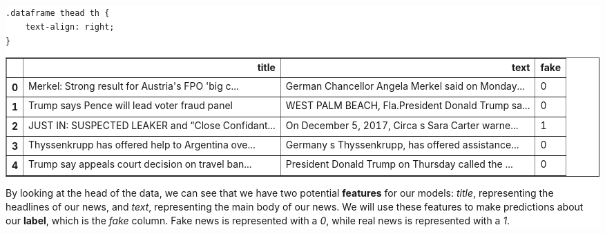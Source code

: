     .dataframe thead th {
        text-align: right;
    }
</style>
<table border="1" class="dataframe">
  <thead>
    <tr style="text-align: right;">
      <th></th>
      <th>title</th>
      <th>text</th>
      <th>fake</th>
    </tr>
  </thead>
  <tbody>
    <tr>
      <th>0</th>
      <td>Merkel: Strong result for Austria's FPO 'big c...</td>
      <td>German Chancellor Angela Merkel said on Monday...</td>
      <td>0</td>
    </tr>
    <tr>
      <th>1</th>
      <td>Trump says Pence will lead voter fraud panel</td>
      <td>WEST PALM BEACH, Fla.President Donald Trump sa...</td>
      <td>0</td>
    </tr>
    <tr>
      <th>2</th>
      <td>JUST IN: SUSPECTED LEAKER and “Close Confidant...</td>
      <td>On December 5, 2017, Circa s Sara Carter warne...</td>
      <td>1</td>
    </tr>
    <tr>
      <th>3</th>
      <td>Thyssenkrupp has offered help to Argentina ove...</td>
      <td>Germany s Thyssenkrupp, has offered assistance...</td>
      <td>0</td>
    </tr>
    <tr>
      <th>4</th>
      <td>Trump say appeals court decision on travel ban...</td>
      <td>President Donald Trump on Thursday called the ...</td>
      <td>0</td>
    </tr>
  </tbody>
</table>
</div>


By looking at the head of the data, we can see that we have two potential **features** for our models: *title*, representing the headlines of our news, and *text*, representing the main body of our news. We will use these features to make predictions about our **label**, which is the *fake* column. Fake news is represented with a *0*, while real news is represented with a *1*.
